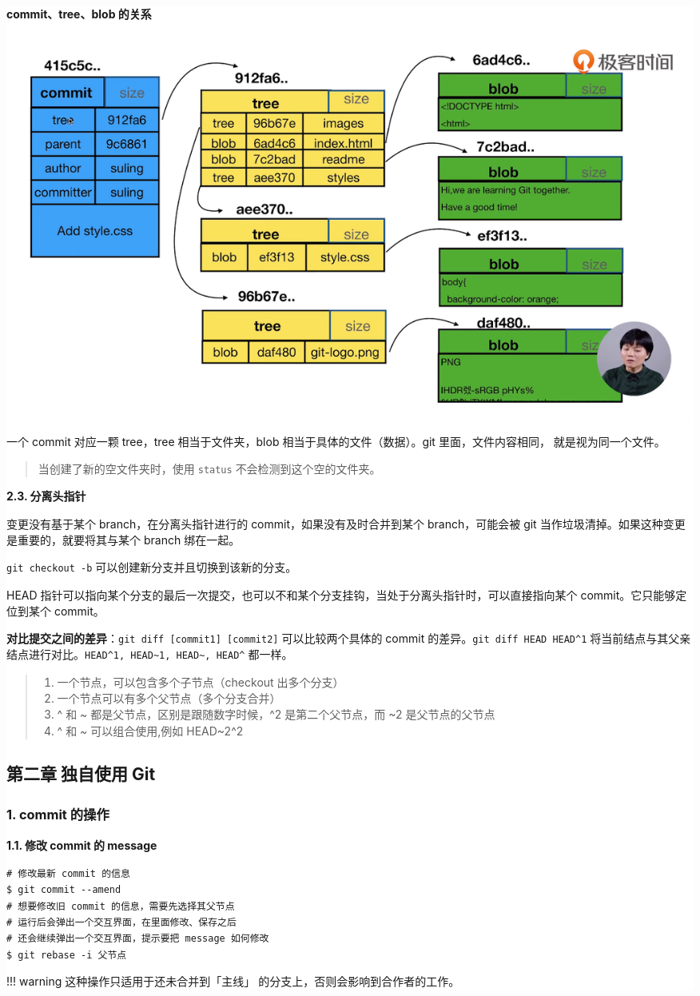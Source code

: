  **commit、tree、blob 的关系**

![relations](./assets/rela_commit_tree_blob.png)

一个 commit 对应一颗 tree，tree 相当于文件夹，blob 相当于具体的文件（数据）。git 里面，文件内容相同， 就是视为同一个文件。

> 当创建了新的空文件夹时，使用 `status` 不会检测到这个空的文件夹。

**2.3. 分离头指针**

变更没有基于某个 branch，在分离头指针进行的 commit，如果没有及时合并到某个 branch，可能会被 git 当作垃圾清掉。如果这种变更是重要的，就要将其与某个 branch 绑在一起。

`git checkout -b` 可以创建新分支并且切换到该新的分支。

HEAD 指针可以指向某个分支的最后一次提交，也可以不和某个分支挂钩，当处于分离头指针时，可以直接指向某个 commit。它只能够定位到某个 commit。

**对比提交之间的差异**：`git diff [commit1] [commit2]` 可以比较两个具体的 commit 的差异。`git diff HEAD HEAD^1` 将当前结点与其父亲结点进行对比。`HEAD^1, HEAD~1, HEAD~, HEAD^` 都一样。

> 1. 一个节点，可以包含多个子节点（checkout 出多个分支）
> 2. 一个节点可以有多个父节点（多个分支合并）
> 3. ^ 和 ~ 都是父节点，区别是跟随数字时候，^2 是第二个父节点，而 ~2 是父节点的父节点
> 4. ^ 和 ~ 可以组合使用,例如 HEAD~2^2

## 第二章 独自使用 Git

### 1. commit 的操作

**1.1. 修改 commit 的 message**

```shell
# 修改最新 commit 的信息
$ git commit --amend
# 想要修改旧 commit 的信息，需要先选择其父节点
# 运行后会弹出一个交互界面，在里面修改、保存之后
# 还会继续弹出一个交互界面，提示要把 message 如何修改
$ git rebase -i 父节点
```
!!! warning
    这种操作只适用于还未合并到「主线」 的分支上，否则会影响到合作者的工作。
